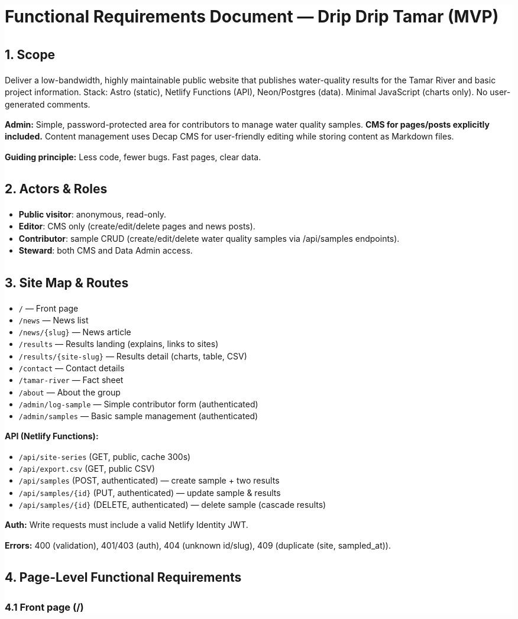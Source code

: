 # Functional Requirements Document — Drip Drip Tamar (MVP)

## 1. Scope

Deliver a low-bandwidth, highly maintainable public website that publishes water-quality results for the Tamar River and basic project information. Stack: Astro (static), Netlify Functions (API), Neon/Postgres (data). Minimal JavaScript (charts only). No user-generated comments.

**Admin:** Simple, password-protected area for contributors to manage water quality samples. **CMS for pages/posts explicitly included.** Content management uses Decap CMS for user-friendly editing while storing content as Markdown files.

**Guiding principle:** Less code, fewer bugs. Fast pages, clear data.

## 2. Actors & Roles

- **Public visitor**: anonymous, read-only.
- **Editor**: CMS only (create/edit/delete pages and news posts).
- **Contributor**: sample CRUD (create/edit/delete water quality samples via /api/samples endpoints).
- **Steward**: both CMS and Data Admin access.

## 3. Site Map & Routes

- `/` — Front page
- `/news` — News list
- `/news/{slug}` — News article
- `/results` — Results landing (explains, links to sites)
- `/results/{site-slug}` — Results detail (charts, table, CSV)
- `/contact` — Contact details
- `/tamar-river` — Fact sheet
- `/about` — About the group
- `/admin/log-sample` — Simple contributor form (authenticated)
- `/admin/samples` — Basic sample management (authenticated)

**API (Netlify Functions):**

- `/api/site-series` (GET, public, cache 300s)
- `/api/export.csv` (GET, public CSV)
- `/api/samples` (POST, authenticated) — create sample + two results
- `/api/samples/{id}` (PUT, authenticated) — update sample & results
- `/api/samples/{id}` (DELETE, authenticated) — delete sample (cascade results)

**Auth:** Write requests must include a valid Netlify Identity JWT.

**Errors:** 400 (validation), 401/403 (auth), 404 (unknown id/slug), 409 (duplicate (site, sampled_at)).

## 4. Page-Level Functional Requirements

### 4.1 Front page (/)
